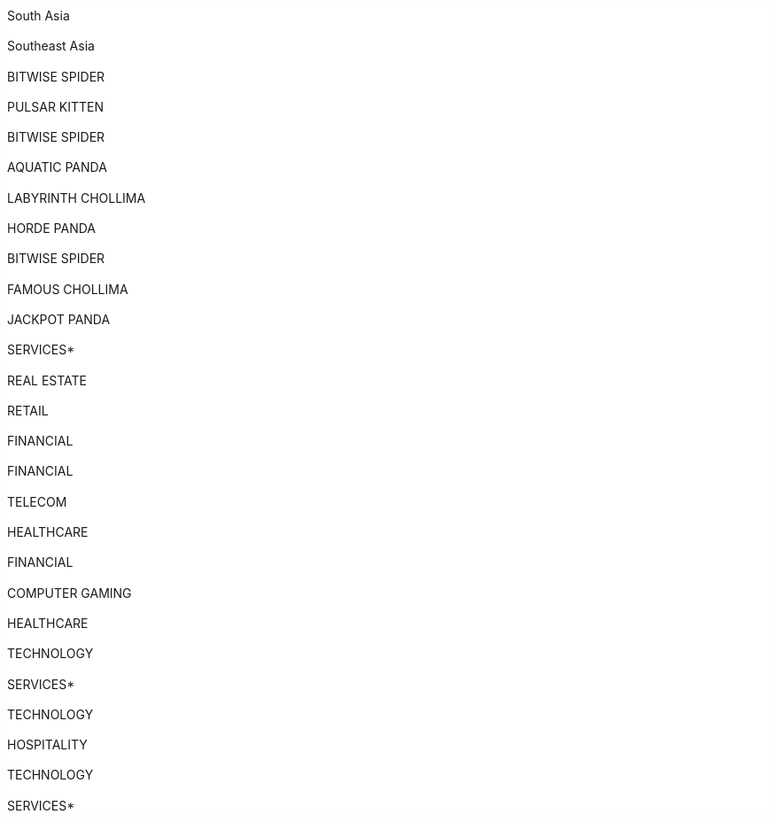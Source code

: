 South Asia

Southeast Asia

BITWISE 
SPIDER

PULSAR 
KITTEN

BITWISE 
SPIDER

AQUATIC 
PANDA

LABYRINTH 
CHOLLIMA

HORDE 
PANDA

BITWISE 
SPIDER

FAMOUS 
CHOLLIMA

JACKPOT 
PANDA

SERVICES\*

REAL ESTATE

RETAIL

FINANCIAL

FINANCIAL

TELECOM

HEALTHCARE

FINANCIAL

COMPUTER 
GAMING

HEALTHCARE

TECHNOLOGY

SERVICES\*

TECHNOLOGY

HOSPITALITY

TECHNOLOGY

SERVICES\*

